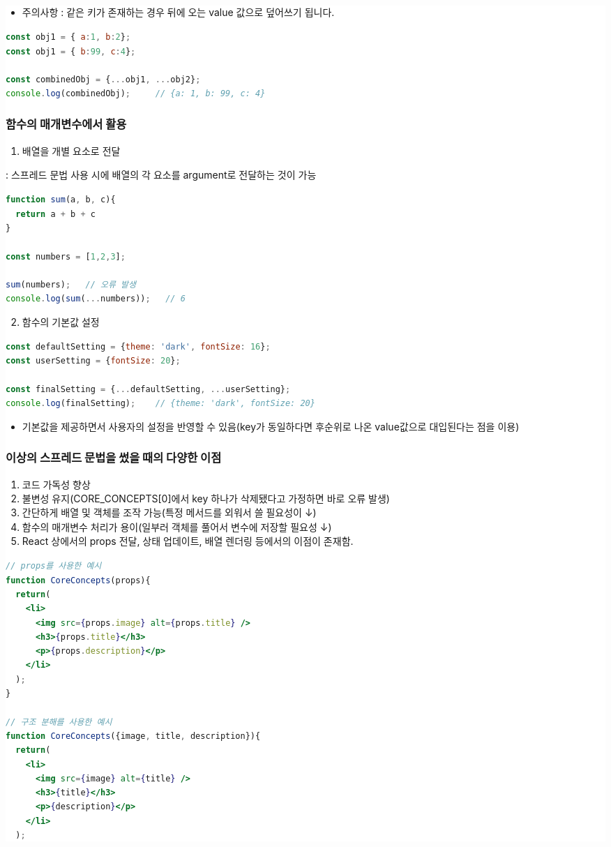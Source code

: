 * 주의사항 : 같은 키가 존재하는 경우 뒤에 오는 value 값으로 덮어쓰기 됩니다.

```js
const obj1 = { a:1, b:2};
const obj1 = { b:99, c:4};

const combinedObj = {...obj1, ...obj2};
console.log(combinedObj);     // {a: 1, b: 99, c: 4}
```

### 함수의 매개변수에서 활용

1. 배열을 개별 요소로 전달

: 스프레드 문법 사용 시에 배열의 각 요소를 argument로 전달하는 것이 가능

```js
function sum(a, b, c){
  return a + b + c
}

const numbers = [1,2,3];

sum(numbers);   // 오류 발생
console.log(sum(...numbers));   // 6
```

2. 함수의 기본값 설정

```js
const defaultSetting = {theme: 'dark', fontSize: 16};
const userSetting = {fontSize: 20};

const finalSetting = {...defaultSetting, ...userSetting};
console.log(finalSetting);    // {theme: 'dark', fontSize: 20}
```

- 기본값을 제공하면서 사용자의 설정을 반영할 수 있음(key가 동일하다면 후순위로 나온 value값으로 대입된다는 점을 이용)

### 이상의 스프레드 문법을 썼을 때의 다양한 이점

1. 코드 가독성 향상
2. 불변성 유지(CORE_CONCEPTS[0]에서 key 하나가 삭제됐다고 가정하면 바로 오류 발생)
3. 간단하게 배열 및 객체를 조작 가능(특정 메서드를 외워서 쓸 필요성이 ↓)
4. 함수의 매개변수 처리가 용이(일부러 객체를 풀어서 변수에 저장할 필요성 ↓)
5. React 상에서의 props 전달, 상태 업데이트, 배열 렌더링 등에서의 이점이 존재함.


```jsx
// props를 사용한 예시
function CoreConcepts(props){
  return(
    <li>
      <img src={props.image} alt={props.title} />
      <h3>{props.title}</h3>
      <p>{props.description}</p>
    </li>
  );
}

// 구조 분해를 사용한 예시
function CoreConcepts({image, title, description}){
  return(
    <li>
      <img src={image} alt={title} />
      <h3>{title}</h3>
      <p>{description}</p>
    </li>
  );
```